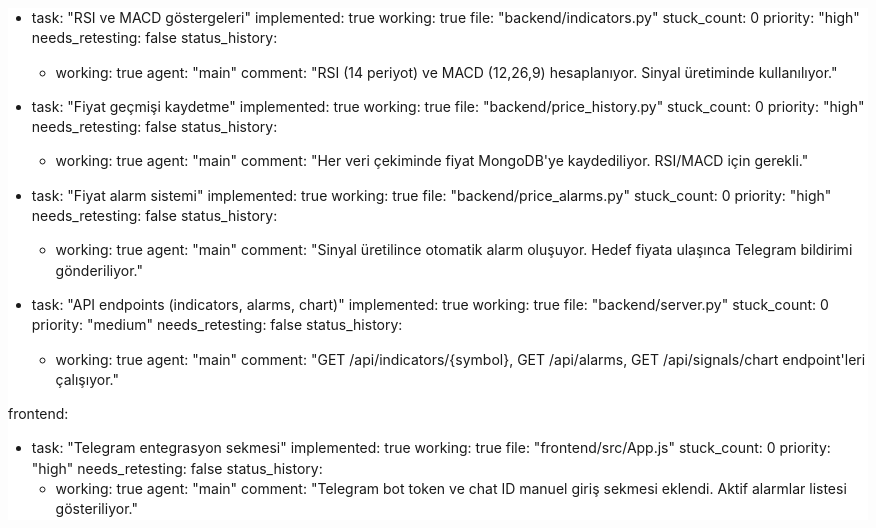   - task: "RSI ve MACD göstergeleri"
    implemented: true
    working: true
    file: "backend/indicators.py"
    stuck_count: 0
    priority: "high"
    needs_retesting: false
    status_history:
      - working: true
        agent: "main"
        comment: "RSI (14 periyot) ve MACD (12,26,9) hesaplanıyor. Sinyal üretiminde kullanılıyor."
  
  - task: "Fiyat geçmişi kaydetme"
    implemented: true
    working: true
    file: "backend/price_history.py"
    stuck_count: 0
    priority: "high"
    needs_retesting: false
    status_history:
      - working: true
        agent: "main"
        comment: "Her veri çekiminde fiyat MongoDB'ye kaydediliyor. RSI/MACD için gerekli."
  
  - task: "Fiyat alarm sistemi"
    implemented: true
    working: true
    file: "backend/price_alarms.py"
    stuck_count: 0
    priority: "high"
    needs_retesting: false
    status_history:
      - working: true
        agent: "main"
        comment: "Sinyal üretilince otomatik alarm oluşuyor. Hedef fiyata ulaşınca Telegram bildirimi gönderiliyor."
  
  - task: "API endpoints (indicators, alarms, chart)"
    implemented: true
    working: true
    file: "backend/server.py"
    stuck_count: 0
    priority: "medium"
    needs_retesting: false
    status_history:
      - working: true
        agent: "main"
        comment: "GET /api/indicators/{symbol}, GET /api/alarms, GET /api/signals/chart endpoint'leri çalışıyor."

frontend:
  - task: "Telegram entegrasyon sekmesi"
    implemented: true
    working: true
    file: "frontend/src/App.js"
    stuck_count: 0
    priority: "high"
    needs_retesting: false
    status_history:
      - working: true
        agent: "main"
        comment: "Telegram bot token ve chat ID manuel giriş sekmesi eklendi. Aktif alarmlar listesi gösteriliyor."
  